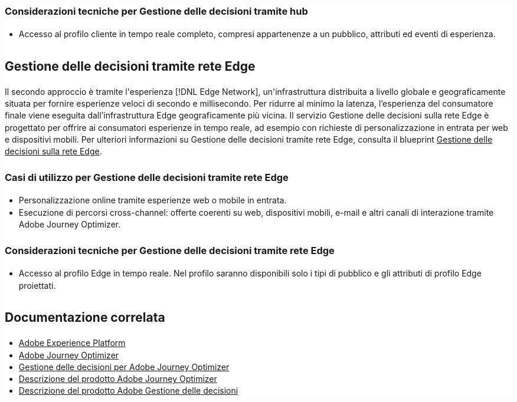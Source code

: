 ### Considerazioni tecniche per Gestione delle decisioni tramite hub

* Accesso al profilo cliente in tempo reale completo, compresi appartenenze a un pubblico, attributi ed eventi di esperienza.

## Gestione delle decisioni tramite rete Edge

Il secondo approccio è tramite l&#39;esperienza [!DNL Edge Network], un&#39;infrastruttura distribuita a livello globale e geograficamente situata per fornire esperienze veloci di secondo e millisecondo. Per ridurre al minimo la latenza, l’esperienza del consumatore finale viene eseguita dall’infrastruttura Edge geograficamente più vicina. Il servizio Gestione delle decisioni sulla rete Edge è progettato per offrire ai consumatori esperienze in tempo reale, ad esempio con richieste di personalizzazione in entrata per web e dispositivi mobili. Per ulteriori informazioni su Gestione delle decisioni tramite rete Edge, consulta il blueprint [Gestione delle decisioni sulla rete Edge](decision-management-edge.md).

### Casi di utilizzo per Gestione delle decisioni tramite rete Edge

* Personalizzazione online tramite esperienze web o mobile in entrata.
* Esecuzione di percorsi cross-channel: offerte coerenti su web, dispositivi mobili, e-mail e altri canali di interazione tramite Adobe Journey Optimizer.

### Considerazioni tecniche per Gestione delle decisioni tramite rete Edge

* Accesso al profilo Edge in tempo reale. Nel profilo saranno disponibili solo i tipi di pubblico e gli attributi di profilo Edge proiettati.

## Documentazione correlata

* [Adobe Experience Platform](https://experienceleague.adobe.com/docs/experience-platform.html?lang=it)
* [Adobe Journey Optimizer](https://experienceleague.adobe.com/docs/journey-optimizer.html?lang=it)
* [Gestione delle decisioni per Adobe Journey Optimizer](https://experienceleague.adobe.com/docs/journey-optimizer/using/offer-decisioniong/get-started-decision/starting-offer-decisioning.html?lang=it)
* [Descrizione del prodotto Adobe Journey Optimizer](https://helpx.adobe.com/it/legal/product-descriptions/adobe-journey-optimizer.html)
* [Descrizione del prodotto Adobe Gestione delle decisioni](https://helpx.adobe.com/it/legal/product-descriptions/offer-decisioning-app-service.html)

